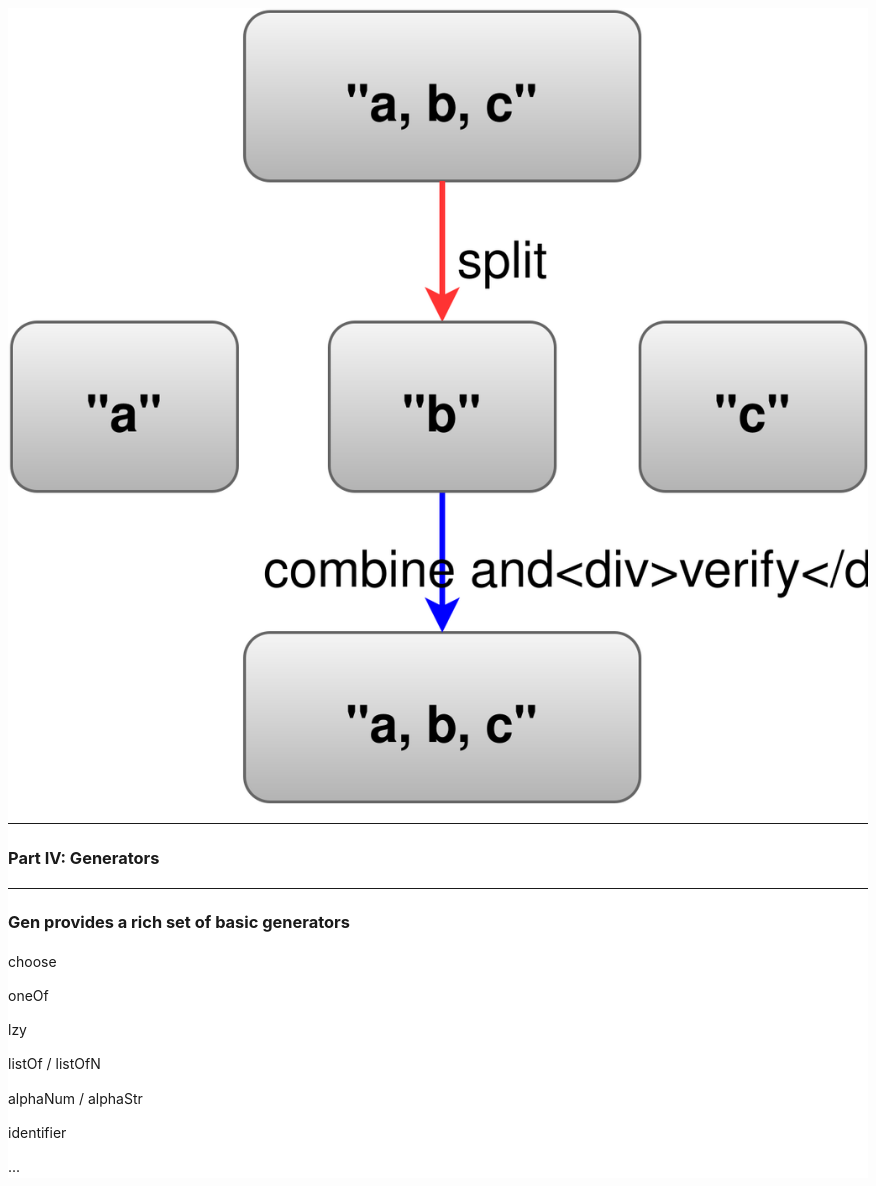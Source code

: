 ![Hard To Prove, Easy To Verify](./pbt-patterns-hard-to-prove-easy-to-verify.svg)

---

### Part IV: Generators

----

<h3>Gen provides a rich set of basic generators</h3>

<section>
	<p class="fragment" data-fragment-index="1">choose</p>
	<p class="fragment" data-fragment-index="2">oneOf</p>
	<p class="fragment" data-fragment-index="3">lzy</p>
	<p class="fragment" data-fragment-index="4">listOf / listOfN</p>
	<p class="fragment" data-fragment-index="5">alphaNum / alphaStr</p>
	<p class="fragment" data-fragment-index="6">identifier</p>
	<p class="fragment" data-fragment-index="7">...</p>
</section>
